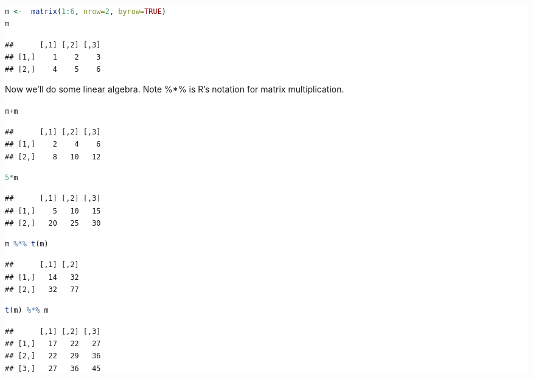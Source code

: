 ``` r
m <-  matrix(1:6, nrow=2, byrow=TRUE)
m
```

    ##      [,1] [,2] [,3]
    ## [1,]    1    2    3
    ## [2,]    4    5    6

Now we’ll do some linear algebra. Note %\*% is R’s notation for matrix
multiplication.

``` r
m+m
```

    ##      [,1] [,2] [,3]
    ## [1,]    2    4    6
    ## [2,]    8   10   12

``` r
5*m
```

    ##      [,1] [,2] [,3]
    ## [1,]    5   10   15
    ## [2,]   20   25   30

``` r
m %*% t(m)
```

    ##      [,1] [,2]
    ## [1,]   14   32
    ## [2,]   32   77

``` r
t(m) %*% m
```

    ##      [,1] [,2] [,3]
    ## [1,]   17   22   27
    ## [2,]   22   29   36
    ## [3,]   27   36   45
